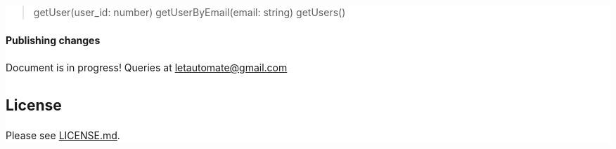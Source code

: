 > getUser(user_id: number)
> getUserByEmail(email: string)
> getUsers()

#### Publishing changes
Document is in progress!
Queries at letautomate@gmail.com



## License

Please see [LICENSE.md](LICENSE.md).

